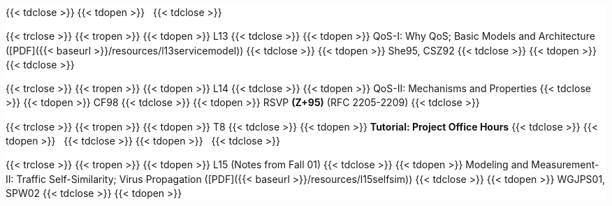 {{< tdclose >}}
{{< tdopen >}}
 
{{< tdclose >}}

{{< trclose >}}
{{< tropen >}}
{{< tdopen >}}
L13
{{< tdclose >}}
{{< tdopen >}}
QoS-I: Why QoS; Basic Models and Architecture ([PDF]({{< baseurl >}}/resources/l13servicemodel))
{{< tdclose >}}
{{< tdopen >}}
She95, CSZ92
{{< tdclose >}}
{{< tdopen >}}
 
{{< tdclose >}}

{{< trclose >}}
{{< tropen >}}
{{< tdopen >}}
L14
{{< tdclose >}}
{{< tdopen >}}
QoS-II: Mechanisms and Properties
{{< tdclose >}}
{{< tdopen >}}
CF98
{{< tdclose >}}
{{< tdopen >}}
RSVP **(Z+95)** (RFC 2205-2209)
{{< tdclose >}}

{{< trclose >}}
{{< tropen >}}
{{< tdopen >}}
T8
{{< tdclose >}}
{{< tdopen >}}
**Tutorial: Project Office Hours**
{{< tdclose >}}
{{< tdopen >}}
 
{{< tdclose >}}
{{< tdopen >}}
 
{{< tdclose >}}

{{< trclose >}}
{{< tropen >}}
{{< tdopen >}}
L15 (Notes from Fall 01)
{{< tdclose >}}
{{< tdopen >}}
Modeling and Measurement-II: Traffic Self-Similarity; Virus Propagation ([PDF]({{< baseurl >}}/resources/l15selfsim))
{{< tdclose >}}
{{< tdopen >}}
WGJPS01, SPW02
{{< tdclose >}}
{{< tdopen >}}
 